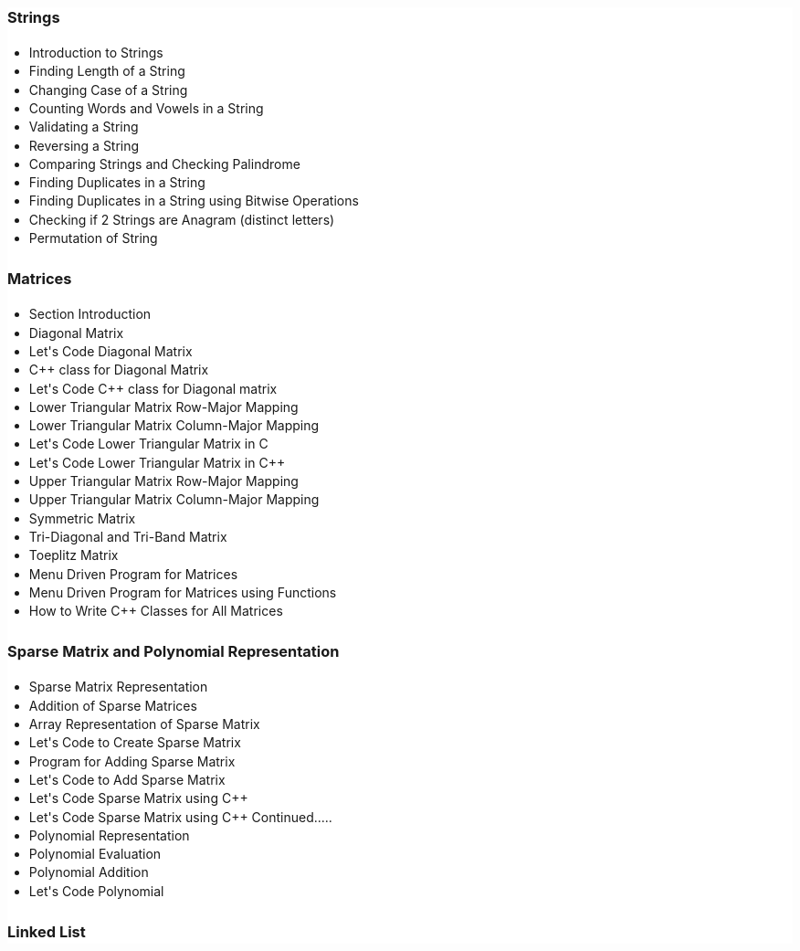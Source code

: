 ### Strings

- Introduction to Strings
- Finding Length of a String
- Changing Case of a String
- Counting Words and Vowels in a String
- Validating a String
- Reversing a String
- Comparing Strings and Checking Palindrome
- Finding Duplicates in a String
- Finding Duplicates in a String using Bitwise Operations
- Checking if 2 Strings are Anagram (distinct letters)
- Permutation of String

### Matrices

- Section Introduction
- Diagonal Matrix
- Let's Code Diagonal Matrix
- C++ class for Diagonal Matrix
- Let's Code C++ class for Diagonal matrix
- Lower Triangular Matrix Row-Major Mapping
- Lower Triangular Matrix Column-Major Mapping
- Let's Code Lower Triangular Matrix in C
- Let's Code Lower Triangular Matrix in C++
- Upper Triangular Matrix Row-Major Mapping
- Upper Triangular Matrix Column-Major Mapping
- Symmetric Matrix
- Tri-Diagonal and Tri-Band Matrix
- Toeplitz Matrix
- Menu Driven Program for Matrices
- Menu Driven Program for Matrices using Functions
- How to Write C++ Classes for All Matrices

### Sparse Matrix and Polynomial Representation

- Sparse Matrix Representation
- Addition of Sparse Matrices
- Array Representation of Sparse Matrix
- Let's Code to Create Sparse Matrix
- Program for Adding Sparse Matrix
- Let's Code to Add Sparse Matrix
- Let's Code Sparse Matrix using C++
- Let's Code Sparse Matrix using C++ Continued.....
- Polynomial Representation
- Polynomial Evaluation
- Polynomial Addition
- Let's Code Polynomial

### Linked List
